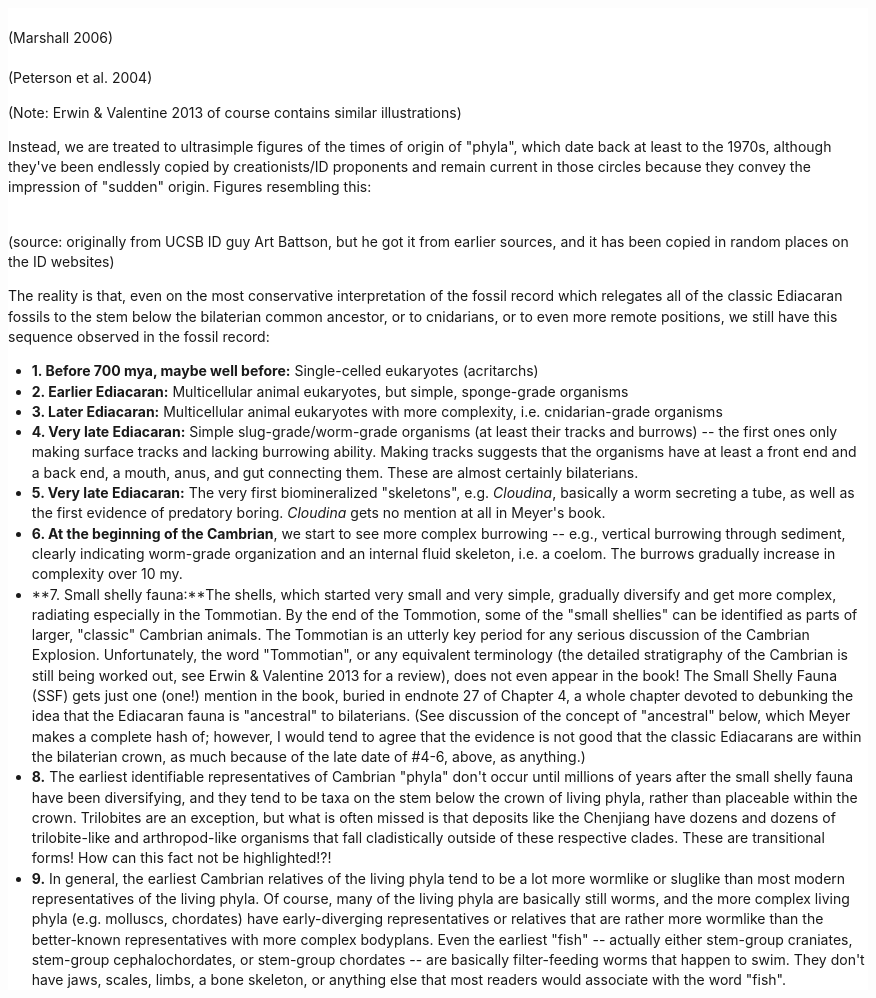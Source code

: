 <img src="{{ site.baseurl }}/uploads/2008/Cambrian%20Explosion%20Marshall%202006.png" alt="" style="text-align: center; display: block; margin: 0 auto 20px;" class="mt-image-center" />
(Marshall 2006)

<img src="{{ site.baseurl }}/uploads/2006/cambrian.JPG" alt="" style="text-align: center; display: block; margin: 0 auto 20px;" class="mt-image-center" />
(Peterson et al. 2004)

(Note: Erwin & Valentine 2013 of course contains similar illustrations)

Instead, we are treated to ultrasimple figures of the times of origin of "phyla", which date back at least to the 1970s, although they've been endlessly copied by creationists/ID proponents and remain current in those circles because they convey the impression of "sudden" origin.  Figures resembling this:

<img src="http://4.bp.blogspot.com/_T9PChSlOgno/Sq4-KsWNaPI/AAAAAAAABAs/M5FBjt4pLzw/s400/battson01.jpg" alt="" style="text-align: center; display: block; margin: 0 auto 20px;" class="mt-image-center" />

(source: originally from UCSB ID guy Art Battson, but he got it from earlier sources, and it has been copied in random places on the ID websites)

The reality is that, even on the most conservative interpretation of the fossil record which relegates all of the classic Ediacaran fossils to the stem below the bilaterian common ancestor, or to cnidarians, or to even more remote positions, we still have this sequence observed in the fossil record:


* **1. Before 700 mya, maybe well before:** Single-celled eukaryotes (acritarchs)
* **2. Earlier Ediacaran:** Multicellular animal eukaryotes, but simple, sponge-grade organisms
* **3. Later Ediacaran:** Multicellular animal eukaryotes with more complexity, i.e. cnidarian-grade organisms
* **4. Very late Ediacaran:** Simple slug-grade/worm-grade organisms (at least their tracks and burrows) -- the first ones only making surface tracks and lacking burrowing ability.  Making tracks suggests that the organisms have at least a front end and a back end, a mouth, anus, and gut connecting them.  These are almost certainly bilaterians.
* **5. Very late Ediacaran:** The very first biomineralized "skeletons", e.g. _Cloudina_, basically a worm secreting a tube, as well as the first evidence of predatory boring.  _Cloudina_ gets no mention at all in Meyer's book.
* **6. At the beginning of the Cambrian**, we start to see more complex burrowing -- e.g., vertical burrowing through sediment, clearly indicating worm-grade organization and an internal fluid skeleton, i.e. a coelom.  The burrows gradually increase in complexity over 10 my.
* **7. Small shelly fauna:**The shells, which started very small and very simple, gradually diversify and get more complex, radiating especially in the Tommotian.  By the end of the Tommotion, some of the "small shellies" can be identified as parts of larger, "classic" Cambrian animals.  The Tommotian is an utterly key period for any serious discussion of the Cambrian Explosion.  Unfortunately, the word "Tommotian", or any equivalent terminology (the detailed stratigraphy of the Cambrian is still being worked out, see Erwin & Valentine 2013 for a review),  does not even appear in the book!  The Small Shelly Fauna (SSF) gets just one (one!) mention in the book, buried in endnote 27 of Chapter 4, a whole chapter devoted to debunking the idea that the Ediacaran fauna is "ancestral" to bilaterians.  (See discussion of the concept of "ancestral" below, which Meyer makes a complete hash of; however, I would tend to agree that the evidence is not good that the classic Ediacarans are within the bilaterian crown, as much because of the late date of #4-6, above, as anything.)
* **8.** The earliest identifiable representatives of Cambrian "phyla" don't occur until millions of years after the small shelly fauna have been diversifying, and they tend to be taxa on the stem below the crown of living phyla, rather than placeable within the crown.  Trilobites are an exception, but what is often missed is that deposits like the Chenjiang have dozens and dozens of trilobite-like and arthropod-like organisms that fall cladistically outside of these respective clades.  These are transitional forms!  How can this fact not be highlighted!?!
* **9.** In general, the earliest Cambrian relatives of the living phyla tend to be a lot more wormlike or sluglike than most modern representatives of the living phyla.  Of course, many of the living phyla are basically still worms, and the more complex living phyla (e.g. molluscs, chordates) have early-diverging representatives or relatives that are rather more wormlike than the better-known representatives with more complex bodyplans.  Even the earliest "fish" -- actually either stem-group craniates, stem-group cephalochordates, or stem-group chordates -- are basically filter-feeding worms that happen to swim.  They don't have jaws, scales, limbs, a bone skeleton, or anything else that most readers would associate with the word "fish".
